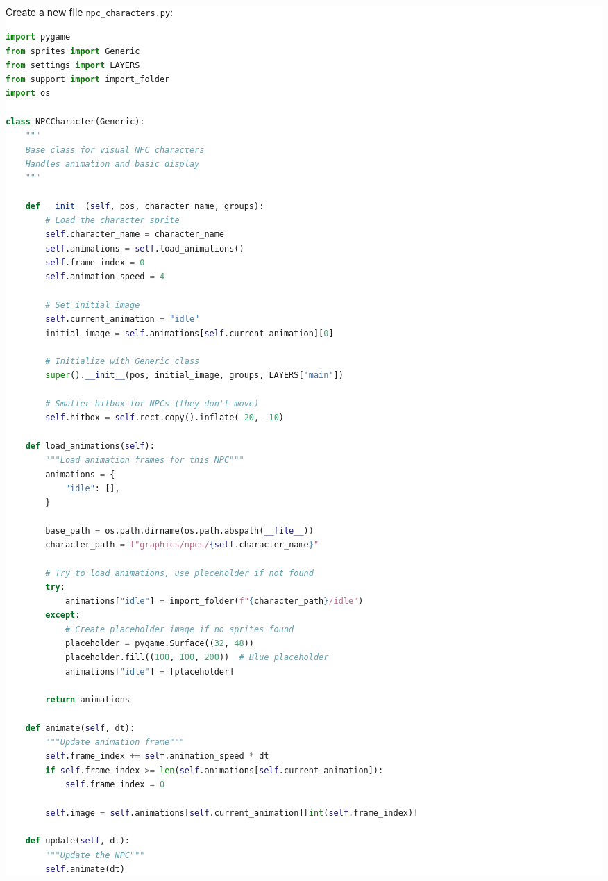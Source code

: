 Create a new file `npc_characters.py`:

```python
import pygame
from sprites import Generic
from settings import LAYERS
from support import import_folder
import os

class NPCCharacter(Generic):
    """
    Base class for visual NPC characters
    Handles animation and basic display
    """
    
    def __init__(self, pos, character_name, groups):
        # Load the character sprite
        self.character_name = character_name
        self.animations = self.load_animations()
        self.frame_index = 0
        self.animation_speed = 4
        
        # Set initial image
        self.current_animation = "idle"
        initial_image = self.animations[self.current_animation][0]
        
        # Initialize with Generic class
        super().__init__(pos, initial_image, groups, LAYERS['main'])
        
        # Smaller hitbox for NPCs (they don't move)
        self.hitbox = self.rect.copy().inflate(-20, -10)
    
    def load_animations(self):
        """Load animation frames for this NPC"""
        animations = {
            "idle": [],
        }
        
        base_path = os.path.dirname(os.path.abspath(__file__))
        character_path = f"graphics/npcs/{self.character_name}"
        
        # Try to load animations, use placeholder if not found
        try:
            animations["idle"] = import_folder(f"{character_path}/idle")
        except:
            # Create placeholder image if no sprites found
            placeholder = pygame.Surface((32, 48))
            placeholder.fill((100, 100, 200))  # Blue placeholder
            animations["idle"] = [placeholder]
        
        return animations
    
    def animate(self, dt):
        """Update animation frame"""
        self.frame_index += self.animation_speed * dt
        if self.frame_index >= len(self.animations[self.current_animation]):
            self.frame_index = 0
        
        self.image = self.animations[self.current_animation][int(self.frame_index)]
    
    def update(self, dt):
        """Update the NPC"""
        self.animate(dt)

```